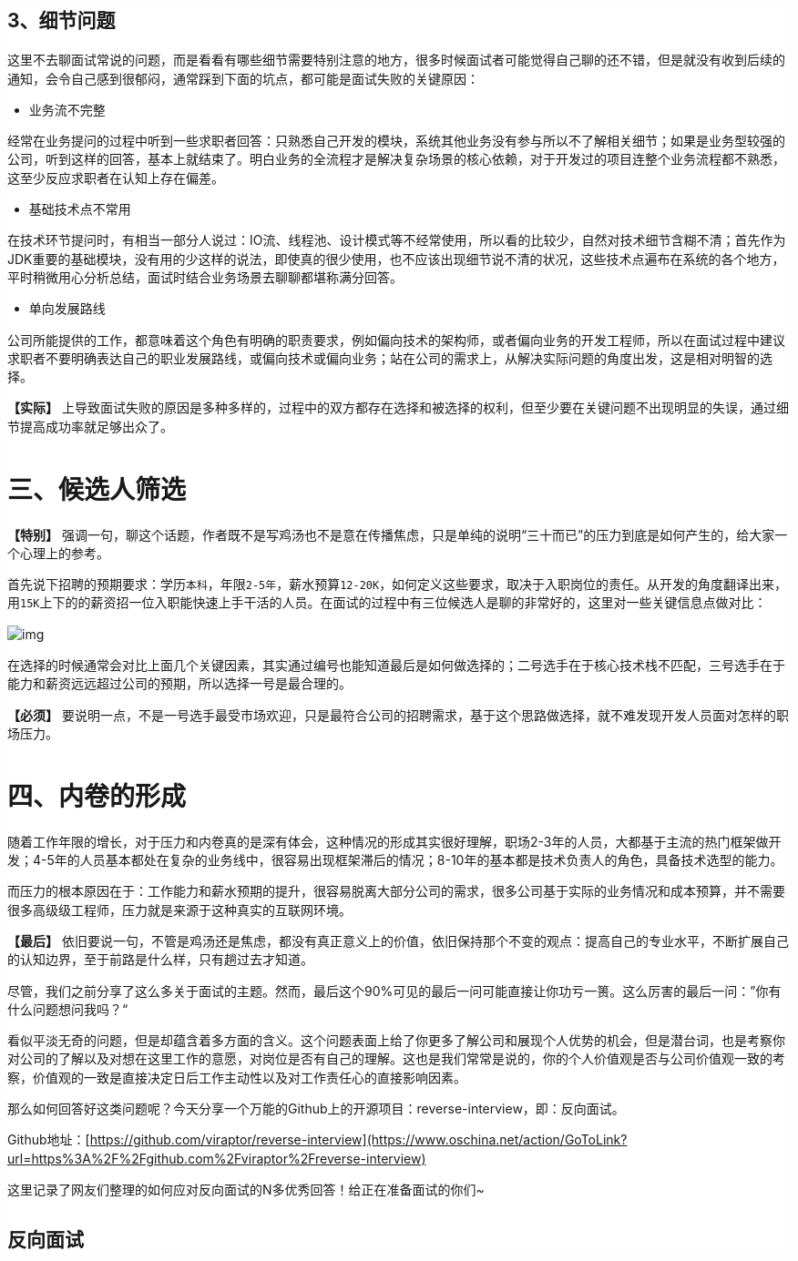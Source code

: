 ## 3、细节问题

这里不去聊面试常说的问题，而是看看有哪些细节需要特别注意的地方，很多时候面试者可能觉得自己聊的还不错，但是就没有收到后续的通知，会令自己感到很郁闷，通常踩到下面的坑点，都可能是面试失败的关键原因：

- 业务流不完整

经常在业务提问的过程中听到一些求职者回答：只熟悉自己开发的模块，系统其他业务没有参与所以不了解相关细节；如果是业务型较强的公司，听到这样的回答，基本上就结束了。明白业务的全流程才是解决复杂场景的核心依赖，对于开发过的项目连整个业务流程都不熟悉，这至少反应求职者在认知上存在偏差。

- 基础技术点不常用

在技术环节提问时，有相当一部分人说过：IO流、线程池、设计模式等不经常使用，所以看的比较少，自然对技术细节含糊不清；首先作为JDK重要的基础模块，没有用的少这样的说法，即使真的很少使用，也不应该出现细节说不清的状况，这些技术点遍布在系统的各个地方，平时稍微用心分析总结，面试时结合业务场景去聊聊都堪称满分回答。

- 单向发展路线

公司所能提供的工作，都意味着这个角色有明确的职责要求，例如偏向技术的架构师，或者偏向业务的开发工程师，所以在面试过程中建议求职者不要明确表达自己的职业发展路线，或偏向技术或偏向业务；站在公司的需求上，从解决实际问题的角度出发，这是相对明智的选择。

**【实际】** 上导致面试失败的原因是多种多样的，过程中的双方都存在选择和被选择的权利，但至少要在关键问题不出现明显的失误，通过细节提高成功率就足够出众了。

# 三、候选人筛选

**【特别】** 强调一句，聊这个话题，作者既不是写鸡汤也不是意在传播焦虑，只是单纯的说明“三十而已”的压力到底是如何产生的，给大家一个心理上的参考。

首先说下招聘的预期要求：学历`本科`，年限`2-5年`，薪水预算`12-20K`，如何定义这些要求，取决于入职岗位的责任。从开发的角度翻译出来，用`15K`上下的的薪资招一位入职能快速上手干活的人员。在面试的过程中有三位候选人是聊的非常好的，这里对一些关键信息点做对比：

![img](https://img2020.cnblogs.com/blog/1691717/202201/1691717-20220112231223112-2076937068.png)

在选择的时候通常会对比上面几个关键因素，其实通过编号也能知道最后是如何做选择的；二号选手在于核心技术栈不匹配，三号选手在于能力和薪资远远超过公司的预期，所以选择一号是最合理的。

**【必须】** 要说明一点，不是一号选手最受市场欢迎，只是最符合公司的招聘需求，基于这个思路做选择，就不难发现开发人员面对怎样的职场压力。

# 四、内卷的形成

随着工作年限的增长，对于压力和内卷真的是深有体会，这种情况的形成其实很好理解，职场2-3年的人员，大都基于主流的热门框架做开发；4-5年的人员基本都处在复杂的业务线中，很容易出现框架滞后的情况；8-10年的基本都是技术负责人的角色，具备技术选型的能力。

而压力的根本原因在于：工作能力和薪水预期的提升，很容易脱离大部分公司的需求，很多公司基于实际的业务情况和成本预算，并不需要很多高级级工程师，压力就是来源于这种真实的互联网环境。

**【最后】** 依旧要说一句，不管是鸡汤还是焦虑，都没有真正意义上的价值，依旧保持那个不变的观点：提高自己的专业水平，不断扩展自己的认知边界，至于前路是什么样，只有趟过去才知道。

尽管，我们之前分享了这么多关于面试的主题。然而，最后这个90%可见的最后一问可能直接让你功亏一篑。这么厉害的最后一问：”你有什么问题想问我吗？“

看似平淡无奇的问题，但是却蕴含着多方面的含义。这个问题表面上给了你更多了解公司和展现个人优势的机会，但是潜台词，也是考察你对公司的了解以及对想在这里工作的意愿，对岗位是否有自己的理解。这也是我们常常是说的，你的个人价值观是否与公司价值观一致的考察，价值观的一致是直接决定日后工作主动性以及对工作责任心的直接影响因素。

那么如何回答好这类问题呢？今天分享一个万能的Github上的开源项目：reverse-interview，即：反向面试。

Github地址：[https://github.com/viraptor/reverse-interview](https://www.oschina.net/action/GoToLink?url=https%3A%2F%2Fgithub.com%2Fviraptor%2Freverse-interview)

这里记录了网友们整理的如何应对反向面试的N多优秀回答！给正在准备面试的你们~

## 反向面试
